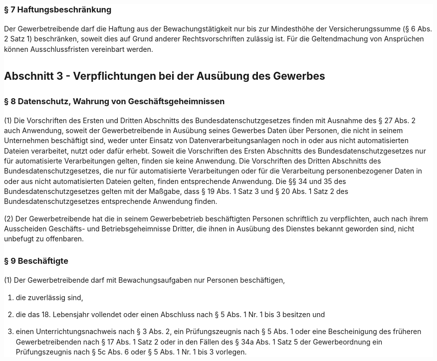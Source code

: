 
### § 7 Haftungsbeschränkung

Der Gewerbetreibende darf die Haftung aus der Bewachungstätigkeit nur
bis zur Mindesthöhe der Versicherungssumme (§ 6 Abs. 2 Satz 1)
beschränken, soweit dies auf Grund anderer Rechtsvorschriften zulässig
ist. Für die Geltendmachung von Ansprüchen können Ausschlussfristen
vereinbart werden.


## Abschnitt 3 - Verpflichtungen bei der Ausübung des Gewerbes



### § 8 Datenschutz, Wahrung von Geschäftsgeheimnissen

(1) Die Vorschriften des Ersten und Dritten Abschnitts des
Bundesdatenschutzgesetzes finden mit Ausnahme des § 27 Abs. 2 auch
Anwendung, soweit der Gewerbetreibende in Ausübung seines Gewerbes
Daten über Personen, die nicht in seinem Unternehmen beschäftigt sind,
weder unter Einsatz von Datenverarbeitungsanlagen noch in oder aus
nicht automatisierten Dateien verarbeitet, nutzt oder dafür erhebt.
Soweit die Vorschriften des Ersten Abschnitts des
Bundesdatenschutzgesetzes nur für automatisierte Verarbeitungen
gelten, finden sie keine Anwendung. Die Vorschriften des Dritten
Abschnitts des Bundesdatenschutzgesetzes, die nur für automatisierte
Verarbeitungen oder für die Verarbeitung personenbezogener Daten in
oder aus nicht automatisierten Dateien gelten, finden entsprechende
Anwendung. Die §§ 34 und 35 des Bundesdatenschutzgesetzes gelten mit
der Maßgabe, dass § 19 Abs. 1 Satz 3 und § 20 Abs. 1 Satz 2 des
Bundesdatenschutzgesetzes entsprechende Anwendung finden.

(2) Der Gewerbetreibende hat die in seinem Gewerbebetrieb
beschäftigten Personen schriftlich zu verpflichten, auch nach ihrem
Ausscheiden Geschäfts- und Betriebsgeheimnisse Dritter, die ihnen in
Ausübung des Dienstes bekannt geworden sind, nicht unbefugt zu
offenbaren.


### § 9 Beschäftigte

(1) Der Gewerbetreibende darf mit Bewachungsaufgaben nur Personen
beschäftigen,

1.  die zuverlässig sind,


2.  die das 18. Lebensjahr vollendet oder einen Abschluss nach § 5 Abs. 1
    Nr. 1 bis 3 besitzen und


3.  einen Unterrichtungsnachweis nach § 3 Abs. 2, ein Prüfungszeugnis nach
    § 5 Abs. 1 oder eine Bescheinigung des früheren Gewerbetreibenden nach
    § 17 Abs. 1 Satz 2 oder in den Fällen des § 34a Abs. 1 Satz 5 der
    Gewerbeordnung ein Prüfungszeugnis nach § 5c Abs. 6 oder § 5 Abs. 1
    Nr. 1 bis 3 vorlegen.

